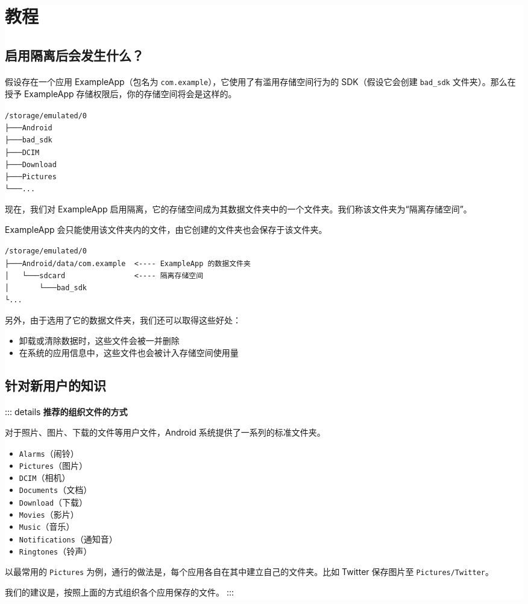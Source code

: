 # 教程

## 启用隔离后会发生什么？

假设存在一个应用 ExampleApp（包名为 `com.example`），它使用了有滥用存储空间行为的 SDK（假设它会创建 `bad_sdk` 文件夹）。那么在授予 ExampleApp 存储权限后，你的存储空间将会是这样的。

```
/storage/emulated/0
├───Android
├───bad_sdk
├───DCIM
├───Download
├───Pictures
└───...
```

现在，我们对 ExampleApp 启用隔离，它的存储空间成为其数据文件夹中的一个文件夹。我们称该文件夹为“隔离存储空间”。

ExampleApp 会只能使用该文件夹内的文件，由它创建的文件夹也会保存于该文件夹。

```
/storage/emulated/0
├───Android/data/com.example  <---- ExampleApp 的数据文件夹
│   └───sdcard                <---- 隔离存储空间
│       └───bad_sdk
└...
```

另外，由于选用了它的数据文件夹，我们还可以取得这些好处：

* 卸载或清除数据时，这些文件会被一并删除
* 在系统的应用信息中，这些文件也会被计入存储空间使用量

## 针对新用户的知识

::: details <b>推荐的组织文件的方式</b>

对于照片、图片、下载的文件等用户文件，Android 系统提供了一系列的标准文件夹。

* `Alarms`（闹铃）
* `Pictures`（图片）
* `DCIM`（相机）
* `Documents`（文档）
* `Download`（下载）
* `Movies`（影片）
* `Music`（音乐）
* `Notifications`（通知音）
* `Ringtones`（铃声）

以最常用的 `Pictures` 为例，通行的做法是，每个应用各自在其中建立自己的文件夹。比如 Twitter 保存图片至 `Pictures/Twitter`。

我们的建议是，按照上面的方式组织各个应用保存的文件。
:::
